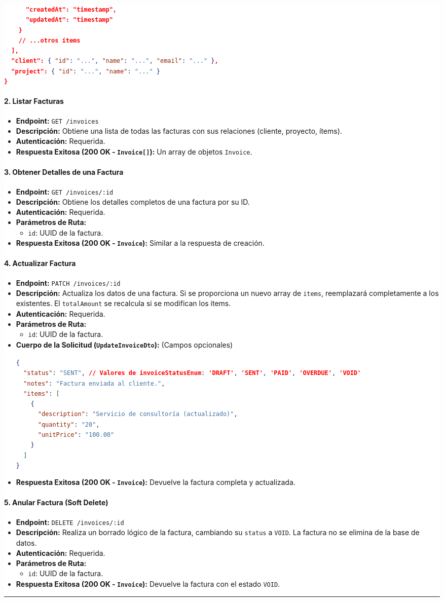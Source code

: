   ```json
        "createdAt": "timestamp",
        "updatedAt": "timestamp"
      }
      // ...otros ítems
    ],
    "client": { "id": "...", "name": "...", "email": "..." },
    "project": { "id": "...", "name": "..." }
  }
  ```

#### 2. Listar Facturas
- **Endpoint:** `GET /invoices`
- **Descripción:** Obtiene una lista de todas las facturas con sus relaciones (cliente, proyecto, ítems).
- **Autenticación:** Requerida.
- **Respuesta Exitosa (200 OK - `Invoice[]`):** Un array de objetos `Invoice`.

#### 3. Obtener Detalles de una Factura
- **Endpoint:** `GET /invoices/:id`
- **Descripción:** Obtiene los detalles completos de una factura por su ID.
- **Autenticación:** Requerida.
- **Parámetros de Ruta:**
    - `id`: UUID de la factura.
- **Respuesta Exitosa (200 OK - `Invoice`):** Similar a la respuesta de creación.

#### 4. Actualizar Factura
- **Endpoint:** `PATCH /invoices/:id`
- **Descripción:** Actualiza los datos de una factura. Si se proporciona un nuevo array de `items`, reemplazará completamente a los existentes. El `totalAmount` se recalcula si se modifican los ítems.
- **Autenticación:** Requerida.
- **Parámetros de Ruta:**
    - `id`: UUID de la factura.
- **Cuerpo de la Solicitud (`UpdateInvoiceDto`):** (Campos opcionales)
  ```json
  {
    "status": "SENT", // Valores de invoiceStatusEnum: 'DRAFT', 'SENT', 'PAID', 'OVERDUE', 'VOID'
    "notes": "Factura enviada al cliente.",
    "items": [
      {
        "description": "Servicio de consultoría (actualizado)",
        "quantity": "20",
        "unitPrice": "100.00"
      }
    ]
  }
  ```
- **Respuesta Exitosa (200 OK - `Invoice`):** Devuelve la factura completa y actualizada.

#### 5. Anular Factura (Soft Delete)
- **Endpoint:** `DELETE /invoices/:id`
- **Descripción:** Realiza un borrado lógico de la factura, cambiando su `status` a `VOID`. La factura no se elimina de la base de datos.
- **Autenticación:** Requerida.
- **Parámetros de Ruta:**
    - `id`: UUID de la factura.
- **Respuesta Exitosa (200 OK - `Invoice`):** Devuelve la factura con el estado `VOID`.

---